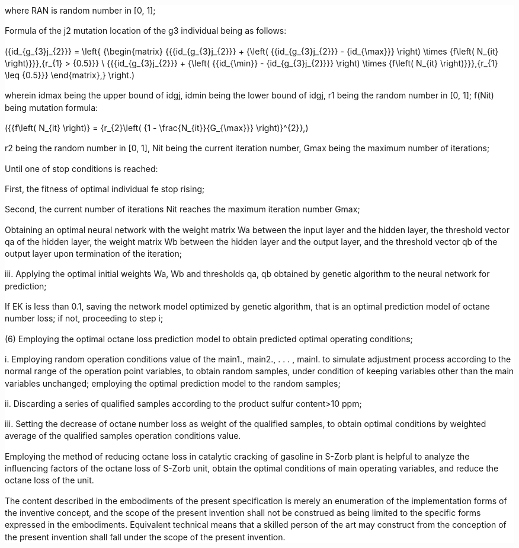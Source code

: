 where RAN is random number in [0, 1];

Formula of the j2 mutation location of the g3 individual being as follows:

\({id_{g_{3}j_{2}}} = \left\{ {\begin{matrix}
{{{id_{g_{3}j_{2}}} + {\left( {{id_{g_{3}j_{2}}} - {id_{\max}}} \right) \times {f\left( N_{it} \right)}}},{r_{1} > {0.5}}} \\
{{{id_{g_{3}j_{2}}} + {\left( {{id_{\min}} - {id_{g_{3}j_{2}}}} \right) \times {f\left( N_{it} \right)}}},{r_{1} \leq {0.5}}}
\end{matrix},} \right.\)

wherein idmax being the upper bound of idgj, idmin being the lower bound of idgj, r1 being the random number in [0, 1]; f(Nit) being mutation formula:

\({{f\left( N_{it} \right)} = {r_{2}\left( {1 - \frac{N_{it}}{G_{\max}}} \right)}^{2}},\)

r2 being the random number in [0, 1], Nit being the current iteration number, Gmax being the maximum number of iterations;

Until one of stop conditions is reached:

First, the fitness of optimal individual fe stop rising;

Second, the current number of iterations Nit reaches the maximum iteration number Gmax;

Obtaining an optimal neural network with the weight matrix Wa between the input layer and the hidden layer, the threshold vector qa of the hidden layer, the weight matrix Wb between the hidden layer and the output layer, and the threshold vector qb of the output layer upon termination of the iteration;

iii. Applying the optimal initial weights Wa, Wb and thresholds qa, qb obtained by genetic algorithm to the neural network for prediction;

If EK is less than 0.1, saving the network model optimized by genetic algorithm, that is an optimal prediction model of octane number loss; if not, proceeding to step i;

(6) Employing the optimal octane loss prediction model to obtain predicted optimal operating conditions;

i. Employing random operation conditions value of the main1., main2., . . . , mainl. to simulate adjustment process according to the normal range of the operation point variables, to obtain random samples, under condition of keeping variables other than the main variables unchanged; employing the optimal prediction model to the random samples;

ii. Discarding a series of qualified samples according to the product sulfur content>10 ppm;

iii. Setting the decrease of octane number loss as weight of the qualified samples, to obtain optimal conditions by weighted average of the qualified samples operation conditions value.

Employing the method of reducing octane loss in catalytic cracking of gasoline in S-Zorb plant is helpful to analyze the influencing factors of the octane loss of S-Zorb unit, obtain the optimal conditions of main operating variables, and reduce the octane loss of the unit.

The content described in the embodiments of the present specification is merely an enumeration of the implementation forms of the inventive concept, and the scope of the present invention shall not be construed as being limited to the specific forms expressed in the embodiments. Equivalent technical means that a skilled person of the art may construct from the conception of the present invention shall fall under the scope of the present invention.

